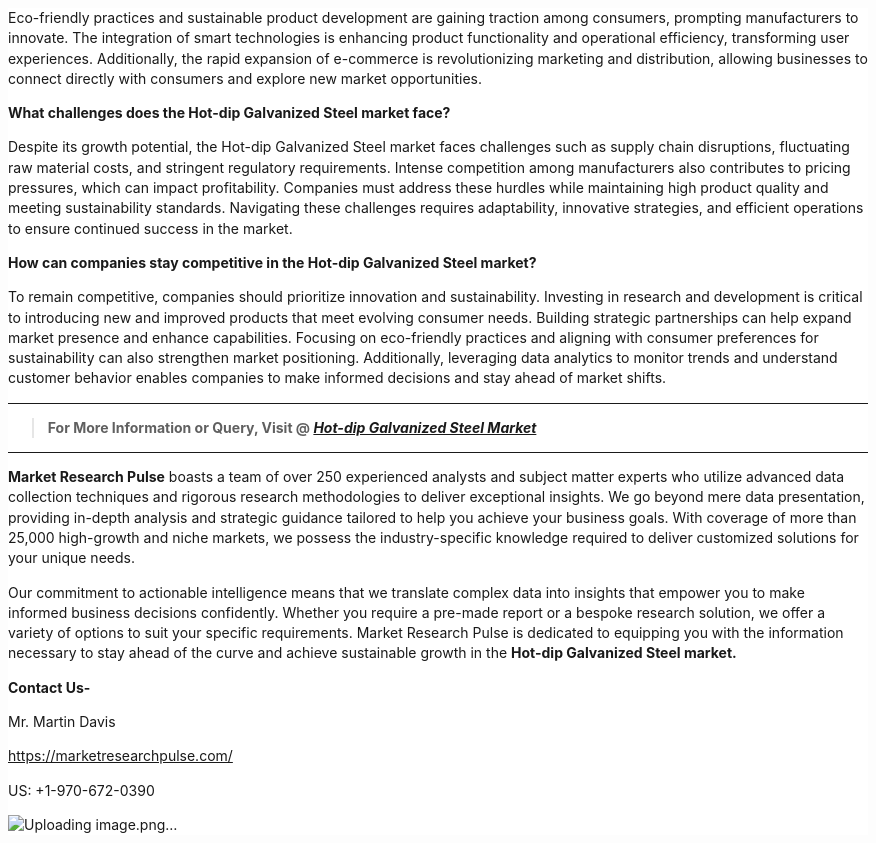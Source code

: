 Eco-friendly practices and sustainable product development are gaining traction among consumers, prompting manufacturers to innovate. The integration of smart technologies is enhancing product functionality and operational efficiency, transforming user experiences. Additionally, the rapid expansion of e-commerce is revolutionizing marketing and distribution, allowing businesses to connect directly with consumers and explore new market opportunities.</p><p><strong>What challenges does the Hot-dip Galvanized Steel market face?</strong></p><p>Despite its growth potential, the Hot-dip Galvanized Steel market faces challenges such as supply chain disruptions, fluctuating raw material costs, and stringent regulatory requirements. Intense competition among manufacturers also contributes to pricing pressures, which can impact profitability. Companies must address these hurdles while maintaining high product quality and meeting sustainability standards. Navigating these challenges requires adaptability, innovative strategies, and efficient operations to ensure continued success in the market.</p><p><strong>How can companies stay competitive in the Hot-dip Galvanized Steel market?</strong></p><p>To remain competitive, companies should prioritize innovation and sustainability. Investing in research and development is critical to introducing new and improved products that meet evolving consumer needs. Building strategic partnerships can help expand market presence and enhance capabilities. Focusing on eco-friendly practices and aligning with consumer preferences for sustainability can also strengthen market positioning. Additionally, leveraging data analytics to monitor trends and understand customer behavior enables companies to make informed decisions and stay ahead of market shifts.</p><hr /><blockquote><p><strong>For More Information or Query, Visit @&nbsp;<em><a href="https://marketresearchpulse.com/report/141645/hot-dip-galvanized-steel-market?utm_source=Linkedin&utm_medium=0119">Hot-dip Galvanized Steel Market</a></em></strong></p></blockquote><hr /><p><strong>Market Research Pulse</strong> boasts a team of over 250 experienced analysts and subject matter experts who utilize advanced data collection techniques and rigorous research methodologies to deliver exceptional insights. We go beyond mere data presentation, providing in-depth analysis and strategic guidance tailored to help you achieve your business goals. With coverage of more than 25,000 high-growth and niche markets, we possess the industry-specific knowledge required to deliver customized solutions for your unique needs.</p><p>Our commitment to actionable intelligence means that we translate complex data into insights that empower you to make informed business decisions confidently. Whether you require a pre-made report or a bespoke research solution, we offer a variety of options to suit your specific requirements. Market Research Pulse is dedicated to equipping you with the information necessary to stay ahead of the curve and achieve sustainable growth in the <strong>Hot-dip Galvanized Steel market.</strong></p><p><strong>Contact Us-</strong></p><p>Mr. Martin Davis</p><p>https://marketresearchpulse.com/</p><p>US: +1-970-672-0390</p>
![Uploading image.png…]()
